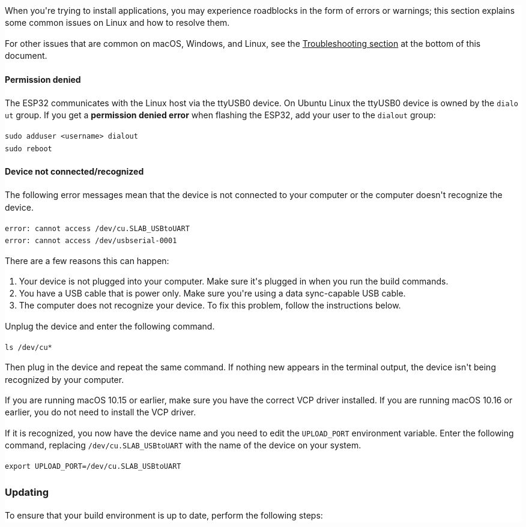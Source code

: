 When you're trying to install applications, you may experience roadblocks in the form of errors or warnings; this section explains some common issues on Linux and how to resolve them.

For other issues that are common on macOS, Windows, and Linux, see the [Troubleshooting section](#troubleshooting) at the bottom of this document.

#### Permission denied

The ESP32 communicates with the Linux host via the ttyUSB0 device. On Ubuntu Linux the ttyUSB0 device is owned by the `dialout` group. If you get a **permission denied error** when flashing the ESP32, add your user to the `dialout` group:

```text
sudo adduser <username> dialout 
sudo reboot
```

#### Device not connected/recognized

The following error messages mean that the device is not connected to your computer or the computer doesn't recognize the device.

```text
error: cannot access /dev/cu.SLAB_USBtoUART
error: cannot access /dev/usbserial-0001
```

There are a few reasons this can happen:
 
1. Your device is not plugged into your computer. Make sure it's plugged in when you run the build commands. 
2. You have a USB cable that is power only. Make sure you're using a data sync-capable USB cable.
3. The computer does not recognize your device. To fix this problem, follow the instructions below.


Unplug the device and enter the following command.

```text
ls /dev/cu*
```

Then plug in the device and repeat the same command. If nothing new appears in the terminal output, the device isn't being recognized by your computer.

If you are running macOS 10.15 or earlier, make sure you have the correct VCP driver installed.  If you are running macOS 10.16 or earlier, you do not need to install the VCP driver. 

If it is recognized, you now have the device name and you need to edit the `UPLOAD_PORT` environment variable. Enter the following command, replacing `/dev/cu.SLAB_USBtoUART` with the name of the device on your system.

```text
export UPLOAD_PORT=/dev/cu.SLAB_USBtoUART
```

<a id="lin-update"></a>	
### Updating

To ensure that your build environment is up to date, perform the following steps:
